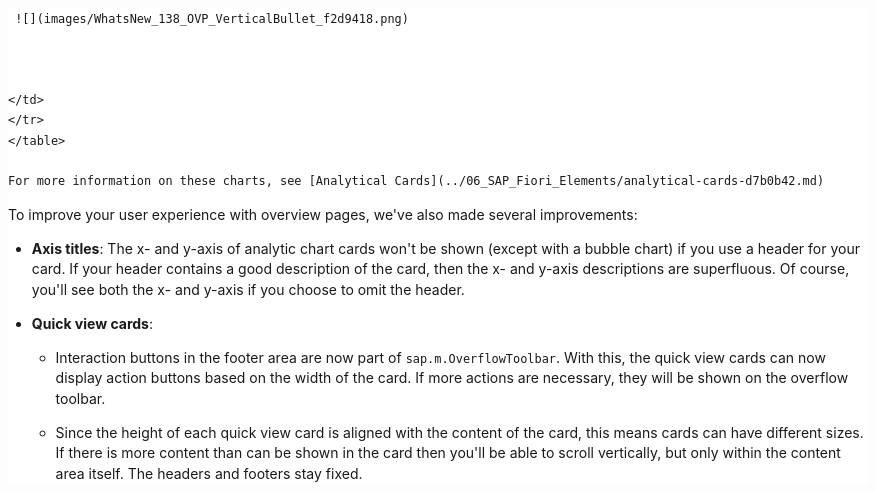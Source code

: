      ![](images/WhatsNew_138_OVP_VerticalBullet_f2d9418.png) 


    
    </td>
    </tr>
    </table>
    
    For more information on these charts, see [Analytical Cards](../06_SAP_Fiori_Elements/analytical-cards-d7b0b42.md) 


To improve your user experience with overview pages, we've also made several improvements:

-   **Axis titles**: The x- and y-axis of analytic chart cards won't be shown \(except with a bubble chart\) if you use a header for your card. If your header contains a good description of the card, then the x- and y-axis descriptions are superfluous. Of course, you'll see both the x- and y-axis if you choose to omit the header.

-   **Quick view cards**:
    -   Interaction buttons in the footer area are now part of `sap.m.OverflowToolbar`. With this, the quick view cards can now display action buttons based on the width of the card. If more actions are necessary, they will be shown on the overflow toolbar.

    -   Since the height of each quick view card is aligned with the content of the card, this means cards can have different sizes. If there is more content than can be shown in the card then you'll be able to scroll vertically, but only within the content area itself. The headers and footers stay fixed.
